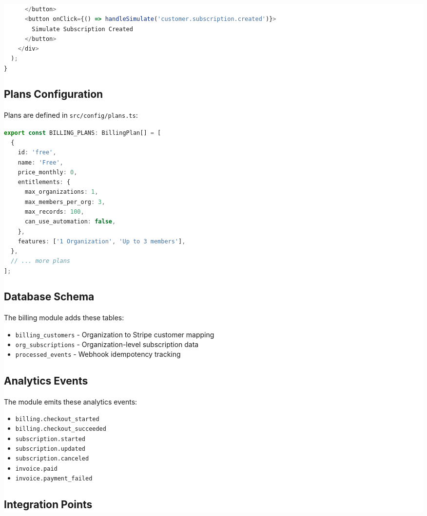 ```typescript
      </button>
      <button onClick={() => handleSimulate('customer.subscription.created')}>
        Simulate Subscription Created
      </button>
    </div>
  );
}
```

## Plans Configuration

Plans are defined in `src/config/plans.ts`:

```typescript
export const BILLING_PLANS: BillingPlan[] = [
  {
    id: 'free',
    name: 'Free',
    price_monthly: 0,
    entitlements: {
      max_organizations: 1,
      max_members_per_org: 3,
      max_records: 100,
      can_use_automation: false,
    },
    features: ['1 Organization', 'Up to 3 members'],
  },
  // ... more plans
];
```

## Database Schema

The billing module adds these tables:

- `billing_customers` - Organization to Stripe customer mapping
- `org_subscriptions` - Organization-level subscription data
- `processed_events` - Webhook idempotency tracking

## Analytics Events

The module emits these analytics events:

- `billing.checkout_started`
- `billing.checkout_succeeded`
- `subscription.started`
- `subscription.updated`
- `subscription.canceled`
- `invoice.paid`
- `invoice.payment_failed`

## Integration Points
